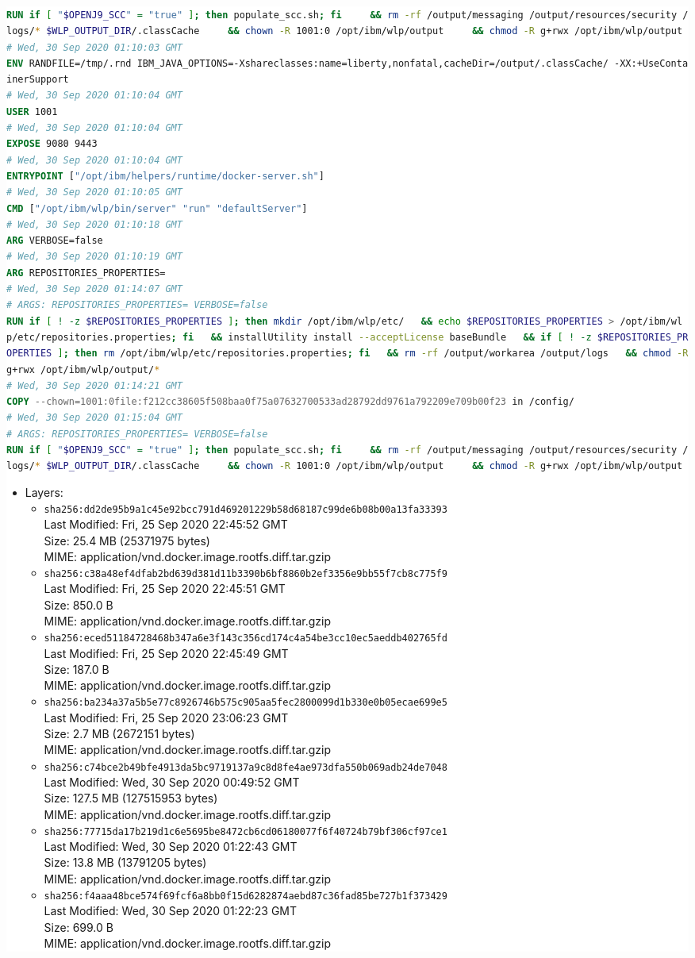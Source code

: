 ```dockerfile
RUN if [ "$OPENJ9_SCC" = "true" ]; then populate_scc.sh; fi     && rm -rf /output/messaging /output/resources/security /logs/* $WLP_OUTPUT_DIR/.classCache     && chown -R 1001:0 /opt/ibm/wlp/output     && chmod -R g+rwx /opt/ibm/wlp/output
# Wed, 30 Sep 2020 01:10:03 GMT
ENV RANDFILE=/tmp/.rnd IBM_JAVA_OPTIONS=-Xshareclasses:name=liberty,nonfatal,cacheDir=/output/.classCache/ -XX:+UseContainerSupport
# Wed, 30 Sep 2020 01:10:04 GMT
USER 1001
# Wed, 30 Sep 2020 01:10:04 GMT
EXPOSE 9080 9443
# Wed, 30 Sep 2020 01:10:04 GMT
ENTRYPOINT ["/opt/ibm/helpers/runtime/docker-server.sh"]
# Wed, 30 Sep 2020 01:10:05 GMT
CMD ["/opt/ibm/wlp/bin/server" "run" "defaultServer"]
# Wed, 30 Sep 2020 01:10:18 GMT
ARG VERBOSE=false
# Wed, 30 Sep 2020 01:10:19 GMT
ARG REPOSITORIES_PROPERTIES=
# Wed, 30 Sep 2020 01:14:07 GMT
# ARGS: REPOSITORIES_PROPERTIES= VERBOSE=false
RUN if [ ! -z $REPOSITORIES_PROPERTIES ]; then mkdir /opt/ibm/wlp/etc/   && echo $REPOSITORIES_PROPERTIES > /opt/ibm/wlp/etc/repositories.properties; fi   && installUtility install --acceptLicense baseBundle   && if [ ! -z $REPOSITORIES_PROPERTIES ]; then rm /opt/ibm/wlp/etc/repositories.properties; fi   && rm -rf /output/workarea /output/logs   && chmod -R g+rwx /opt/ibm/wlp/output/*
# Wed, 30 Sep 2020 01:14:21 GMT
COPY --chown=1001:0file:f212cc38605f508baa0f75a07632700533ad28792dd9761a792209e709b00f23 in /config/ 
# Wed, 30 Sep 2020 01:15:04 GMT
# ARGS: REPOSITORIES_PROPERTIES= VERBOSE=false
RUN if [ "$OPENJ9_SCC" = "true" ]; then populate_scc.sh; fi     && rm -rf /output/messaging /output/resources/security /logs/* $WLP_OUTPUT_DIR/.classCache     && chown -R 1001:0 /opt/ibm/wlp/output     && chmod -R g+rwx /opt/ibm/wlp/output
```

-	Layers:
	-	`sha256:dd2de95b9a1c45e92bcc791d469201229b58d68187c99de6b08b00a13fa33393`  
		Last Modified: Fri, 25 Sep 2020 22:45:52 GMT  
		Size: 25.4 MB (25371975 bytes)  
		MIME: application/vnd.docker.image.rootfs.diff.tar.gzip
	-	`sha256:c38a48ef4dfab2bd639d381d11b3390b6bf8860b2ef3356e9bb55f7cb8c775f9`  
		Last Modified: Fri, 25 Sep 2020 22:45:51 GMT  
		Size: 850.0 B  
		MIME: application/vnd.docker.image.rootfs.diff.tar.gzip
	-	`sha256:eced51184728468b347a6e3f143c356cd174c4a54be3cc10ec5aeddb402765fd`  
		Last Modified: Fri, 25 Sep 2020 22:45:49 GMT  
		Size: 187.0 B  
		MIME: application/vnd.docker.image.rootfs.diff.tar.gzip
	-	`sha256:ba234a37a5b5e77c8926746b575c905aa5fec2800099d1b330e0b05ecae699e5`  
		Last Modified: Fri, 25 Sep 2020 23:06:23 GMT  
		Size: 2.7 MB (2672151 bytes)  
		MIME: application/vnd.docker.image.rootfs.diff.tar.gzip
	-	`sha256:c74bce2b49bfe4913da5bc9719137a9c8d8fe4ae973dfa550b069adb24de7048`  
		Last Modified: Wed, 30 Sep 2020 00:49:52 GMT  
		Size: 127.5 MB (127515953 bytes)  
		MIME: application/vnd.docker.image.rootfs.diff.tar.gzip
	-	`sha256:77715da17b219d1c6e5695be8472cb6cd06180077f6f40724b79bf306cf97ce1`  
		Last Modified: Wed, 30 Sep 2020 01:22:43 GMT  
		Size: 13.8 MB (13791205 bytes)  
		MIME: application/vnd.docker.image.rootfs.diff.tar.gzip
	-	`sha256:f4aaa48bce574f69fcf6a8bb0f15d6282874aebd87c36fad85be727b1f373429`  
		Last Modified: Wed, 30 Sep 2020 01:22:23 GMT  
		Size: 699.0 B  
		MIME: application/vnd.docker.image.rootfs.diff.tar.gzip